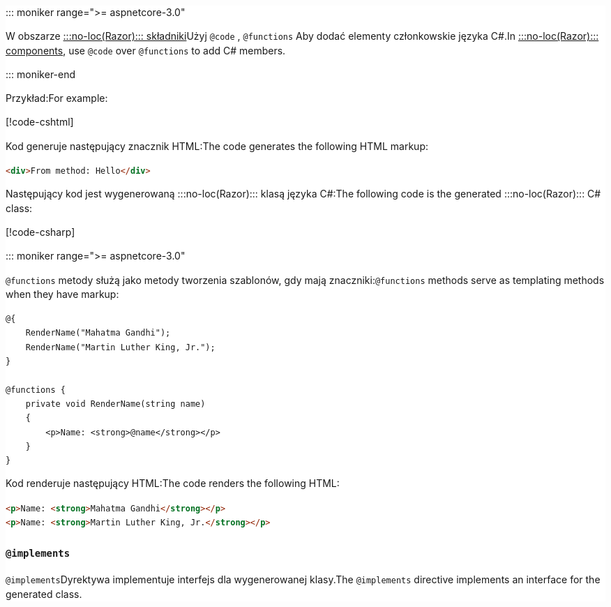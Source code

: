 ::: moniker range=">= aspnetcore-3.0"

<span data-ttu-id="6fa13-218">W obszarze [ :::no-loc(Razor)::: składniki](xref:blazor/components/index)Użyj `@code` , `@functions` Aby dodać elementy członkowskie języka C#.</span><span class="sxs-lookup"><span data-stu-id="6fa13-218">In [:::no-loc(Razor)::: components](xref:blazor/components/index), use `@code` over `@functions` to add C# members.</span></span>

::: moniker-end

<span data-ttu-id="6fa13-219">Przykład:</span><span class="sxs-lookup"><span data-stu-id="6fa13-219">For example:</span></span>

[!code-cshtml[](razor/sample/Views/Home/Contact6.cshtml)]

<span data-ttu-id="6fa13-220">Kod generuje następujący znacznik HTML:</span><span class="sxs-lookup"><span data-stu-id="6fa13-220">The code generates the following HTML markup:</span></span>

```html
<div>From method: Hello</div>
```

<span data-ttu-id="6fa13-221">Następujący kod jest wygenerowaną :::no-loc(Razor)::: klasą języka C#:</span><span class="sxs-lookup"><span data-stu-id="6fa13-221">The following code is the generated :::no-loc(Razor)::: C# class:</span></span>

[!code-csharp[](razor/sample/Classes/Views_Home_Test_cshtml.cs?range=1-19)]

::: moniker range=">= aspnetcore-3.0"

<span data-ttu-id="6fa13-222">`@functions` metody służą jako metody tworzenia szablonów, gdy mają znaczniki:</span><span class="sxs-lookup"><span data-stu-id="6fa13-222">`@functions` methods serve as templating methods when they have markup:</span></span>

```cshtml
@{
    RenderName("Mahatma Gandhi");
    RenderName("Martin Luther King, Jr.");
}

@functions {
    private void RenderName(string name)
    {
        <p>Name: <strong>@name</strong></p>
    }
}
```

<span data-ttu-id="6fa13-223">Kod renderuje następujący HTML:</span><span class="sxs-lookup"><span data-stu-id="6fa13-223">The code renders the following HTML:</span></span>

```html
<p>Name: <strong>Mahatma Gandhi</strong></p>
<p>Name: <strong>Martin Luther King, Jr.</strong></p>
```

### `@implements`

<span data-ttu-id="6fa13-224">`@implements`Dyrektywa implementuje interfejs dla wygenerowanej klasy.</span><span class="sxs-lookup"><span data-stu-id="6fa13-224">The `@implements` directive implements an interface for the generated class.</span></span>
